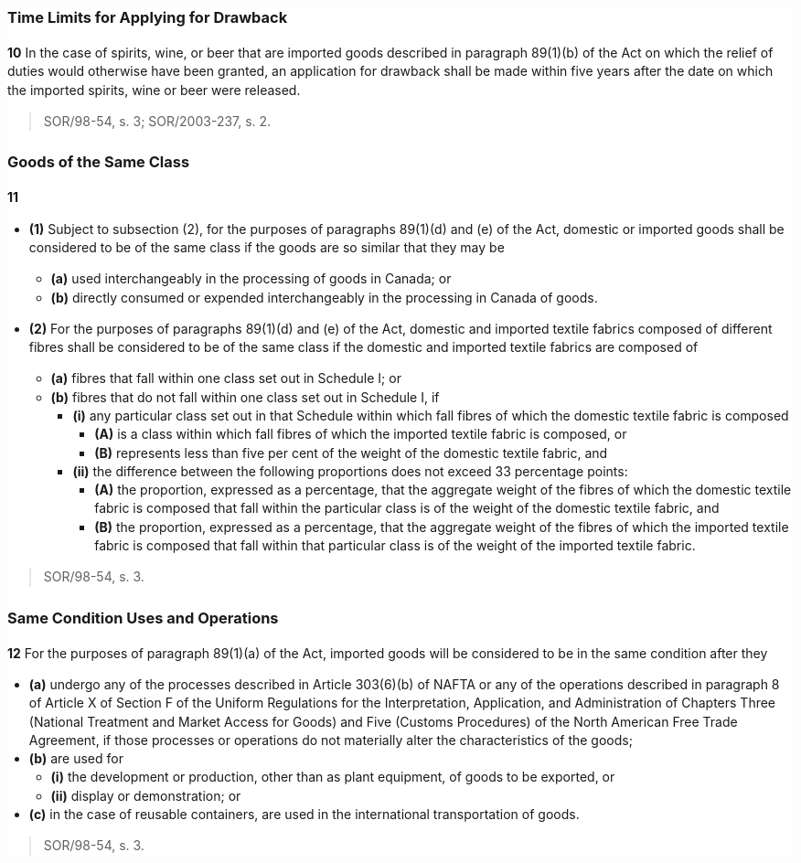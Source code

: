 


### Time Limits for Applying for Drawback


**10** In the case of spirits, wine, or beer that are imported goods described in paragraph 89(1)(b) of the Act on which the relief of duties would otherwise have been granted, an application for drawback shall be made within five years after the date on which the imported spirits, wine or beer were released.
> SOR/98-54, s. 3; SOR/2003-237, s. 2.





### Goods of the Same Class


**11** 

- **(1)** Subject to subsection (2), for the purposes of paragraphs 89(1)(d) and (e) of the Act, domestic or imported goods shall be considered to be of the same class if the goods are so similar that they may be
	- **(a)** used interchangeably in the processing of goods in Canada; or
	- **(b)** directly consumed or expended interchangeably in the processing in Canada of goods.

- **(2)** For the purposes of paragraphs 89(1)(d) and (e) of the Act, domestic and imported textile fabrics composed of different fibres shall be considered to be of the same class if the domestic and imported textile fabrics are composed of
	- **(a)** fibres that fall within one class set out in Schedule I; or
	- **(b)** fibres that do not fall within one class set out in Schedule I, if
		- **(i)** any particular class set out in that Schedule within which fall fibres of which the domestic textile fabric is composed
			- **(A)** is a class within which fall fibres of which the imported textile fabric is composed, or
			- **(B)** represents less than five per cent of the weight of the domestic textile fabric, and
		- **(ii)** the difference between the following proportions does not exceed 33 percentage points:
			- **(A)** the proportion, expressed as a percentage, that the aggregate weight of the fibres of which the domestic textile fabric is composed that fall within the particular class is of the weight of the domestic textile fabric, and
			- **(B)** the proportion, expressed as a percentage, that the aggregate weight of the fibres of which the imported textile fabric is composed that fall within that particular class is of the weight of the imported textile fabric.
> SOR/98-54, s. 3.





### Same Condition Uses and Operations


**12** For the purposes of paragraph 89(1)(a) of the Act, imported goods will be considered to be in the same condition after they
- **(a)** undergo any of the processes described in Article 303(6)(b) of NAFTA or any of the operations described in paragraph 8 of Article X of Section F of the Uniform Regulations for the Interpretation, Application, and Administration of Chapters Three (National Treatment and Market Access for Goods) and Five (Customs Procedures) of the North American Free Trade Agreement, if those processes or operations do not materially alter the characteristics of the goods;
- **(b)** are used for
	- **(i)** the development or production, other than as plant equipment, of goods to be exported, or
	- **(ii)** display or demonstration; or
- **(c)** in the case of reusable containers, are used in the international transportation of goods.
> SOR/98-54, s. 3.

